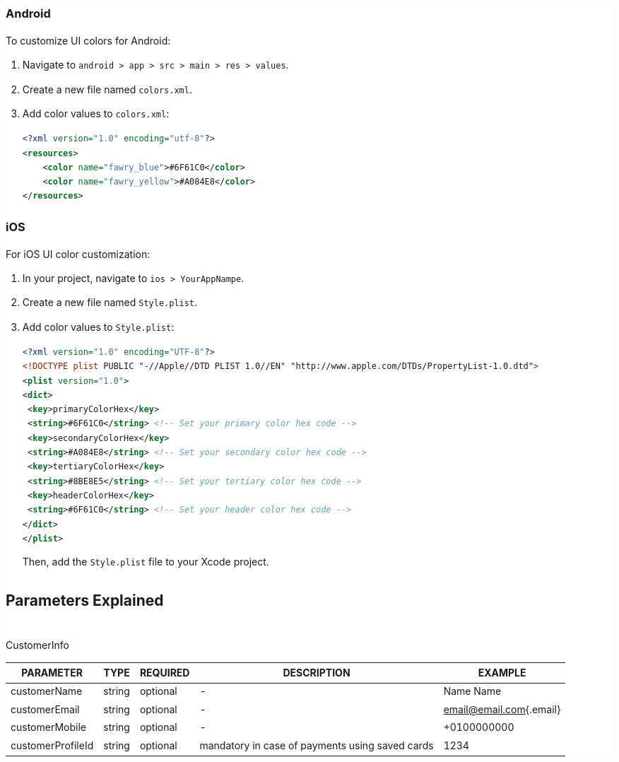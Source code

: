 ### Android

To customize UI colors for Android:

1. Navigate to `android > app > src > main > res > values`.

2. Create a new file named `colors.xml`.

3. Add color values to `colors.xml`:

   ```xml
   <?xml version="1.0" encoding="utf-8"?>
   <resources>
       <color name="fawry_blue">#6F61C0</color>
       <color name="fawry_yellow">#A084E8</color>
   </resources>
   ```

### iOS

For iOS UI color customization:

1. In your project, navigate to `ios > YourAppNampe`.

2. Create a new file named `Style.plist`.

3. Add color values to `Style.plist`:

   ```xml
   <?xml version="1.0" encoding="UTF-8"?>
   <!DOCTYPE plist PUBLIC "-//Apple//DTD PLIST 1.0//EN" "http://www.apple.com/DTDs/PropertyList-1.0.dtd">
   <plist version="1.0">
   <dict>
    <key>primaryColorHex</key>
    <string>#6F61C0</string> <!-- Set your primary color hex code -->
    <key>secondaryColorHex</key>
    <string>#A084E8</string> <!-- Set your secondary color hex code -->
    <key>tertiaryColorHex</key>
    <string>#8BE8E5</string> <!-- Set your tertiary color hex code -->
    <key>headerColorHex</key>
    <string>#6F61C0</string> <!-- Set your header color hex code -->
   </dict>
   </plist>
   ```

   Then, add the `Style.plist` file to your Xcode project.

## Parameters Explained
<br/>CustomerInfo

| **PARAMETER**     | **TYPE** | **REQUIRED** | **DESCRIPTION**                                 | **EXAMPLE**                                        |
|---------------|---------------|---------------|---------------|---------------|
| customerName      | string   | optional     | \-                                              | Name Name                                          |
| customerEmail     | string   | optional     | \-                                              | [email\@email.com](mailto:email@email.com){.email} |
| customerMobile    | string   | optional     | \-                                              | +0100000000                                        |
| customerProfileId | string   | optional     | mandatory in case of payments using saved cards | 1234                                               |
